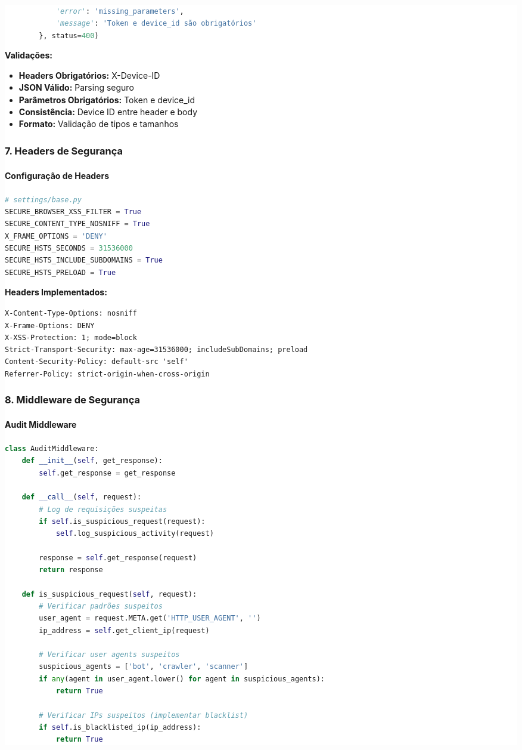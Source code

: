 ```python
            'error': 'missing_parameters',
            'message': 'Token e device_id são obrigatórios'
        }, status=400)
```

**Validações:**
- **Headers Obrigatórios:** X-Device-ID
- **JSON Válido:** Parsing seguro
- **Parâmetros Obrigatórios:** Token e device_id
- **Consistência:** Device ID entre header e body
- **Formato:** Validação de tipos e tamanhos

### 7. Headers de Segurança

#### Configuração de Headers
```python
# settings/base.py
SECURE_BROWSER_XSS_FILTER = True
SECURE_CONTENT_TYPE_NOSNIFF = True
X_FRAME_OPTIONS = 'DENY'
SECURE_HSTS_SECONDS = 31536000
SECURE_HSTS_INCLUDE_SUBDOMAINS = True
SECURE_HSTS_PRELOAD = True
```

**Headers Implementados:**
```
X-Content-Type-Options: nosniff
X-Frame-Options: DENY
X-XSS-Protection: 1; mode=block
Strict-Transport-Security: max-age=31536000; includeSubDomains; preload
Content-Security-Policy: default-src 'self'
Referrer-Policy: strict-origin-when-cross-origin
```

### 8. Middleware de Segurança

#### Audit Middleware
```python
class AuditMiddleware:
    def __init__(self, get_response):
        self.get_response = get_response
    
    def __call__(self, request):
        # Log de requisições suspeitas
        if self.is_suspicious_request(request):
            self.log_suspicious_activity(request)
        
        response = self.get_response(request)
        return response
    
    def is_suspicious_request(self, request):
        # Verificar padrões suspeitos
        user_agent = request.META.get('HTTP_USER_AGENT', '')
        ip_address = self.get_client_ip(request)
        
        # Verificar user agents suspeitos
        suspicious_agents = ['bot', 'crawler', 'scanner']
        if any(agent in user_agent.lower() for agent in suspicious_agents):
            return True
        
        # Verificar IPs suspeitos (implementar blacklist)
        if self.is_blacklisted_ip(ip_address):
            return True
```